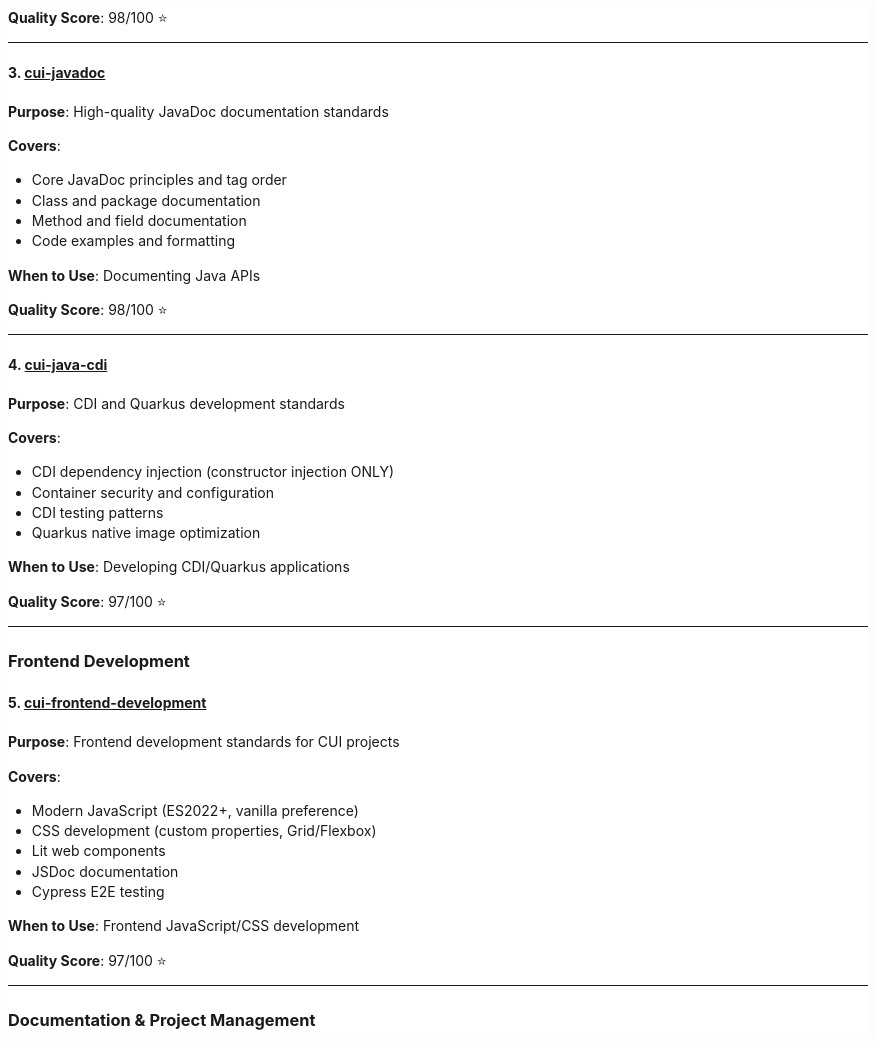 **Quality Score**: 98/100 ⭐

---

#### 3. [cui-javadoc](cui-javadoc/)

**Purpose**: High-quality JavaDoc documentation standards

**Covers**:
- Core JavaDoc principles and tag order
- Class and package documentation
- Method and field documentation
- Code examples and formatting

**When to Use**: Documenting Java APIs

**Quality Score**: 98/100 ⭐

---

#### 4. [cui-java-cdi](cui-java-cdi/)

**Purpose**: CDI and Quarkus development standards

**Covers**:
- CDI dependency injection (constructor injection ONLY)
- Container security and configuration
- CDI testing patterns
- Quarkus native image optimization

**When to Use**: Developing CDI/Quarkus applications

**Quality Score**: 97/100 ⭐

---

### Frontend Development

#### 5. [cui-frontend-development](cui-frontend-development/)

**Purpose**: Frontend development standards for CUI projects

**Covers**:
- Modern JavaScript (ES2022+, vanilla preference)
- CSS development (custom properties, Grid/Flexbox)
- Lit web components
- JSDoc documentation
- Cypress E2E testing

**When to Use**: Frontend JavaScript/CSS development

**Quality Score**: 97/100 ⭐

---

### Documentation & Project Management
